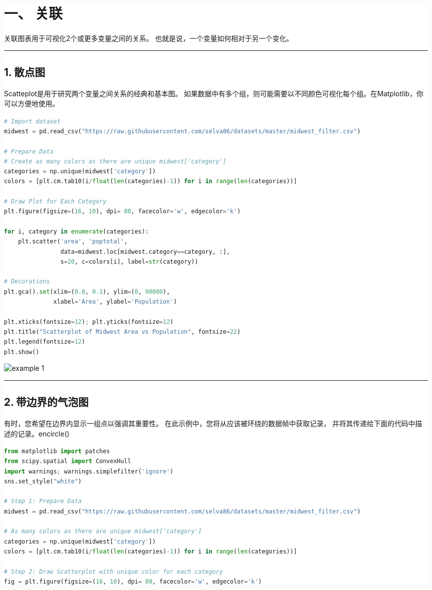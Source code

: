 # 一、 关联

关联图表用于可视化2个或更多变量之间的关系。 也就是说，一个变量如何相对于另一个变化。

---
## 1. 散点图
Scatteplot是用于研究两个变量之间关系的经典和基本图。
如果数据中有多个组，则可能需要以不同颜色可视化每个组。在Matplotlib，你可以方便地使用。

```python
# Import dataset 
midwest = pd.read_csv("https://raw.githubusercontent.com/selva86/datasets/master/midwest_filter.csv")

# Prepare Data 
# Create as many colors as there are unique midwest['category']
categories = np.unique(midwest['category'])
colors = [plt.cm.tab10(i/float(len(categories)-1)) for i in range(len(categories))]

# Draw Plot for Each Category
plt.figure(figsize=(16, 10), dpi= 80, facecolor='w', edgecolor='k')

for i, category in enumerate(categories):
    plt.scatter('area', 'poptotal', 
                data=midwest.loc[midwest.category==category, :], 
                s=20, c=colors[i], label=str(category))

# Decorations
plt.gca().set(xlim=(0.0, 0.1), ylim=(0, 90000),
              xlabel='Area', ylabel='Population')

plt.xticks(fontsize=12); plt.yticks(fontsize=12)
plt.title("Scatterplot of Midwest Area vs Population", fontsize=22)
plt.legend(fontsize=12)    
plt.show()    
```


![example 1](https://image.jiqizhixin.com/uploads/editor/e15363f7-730a-4879-b031-d8db14361ab0/640.png)

---
## 2. 带边界的气泡图
有时，您希望在边界内显示一组点以强调其重要性。
在此示例中，您将从应该被环绕的数据帧中获取记录，
并将其传递给下面的代码中描述的记录。encircle()

```python
from matplotlib import patches
from scipy.spatial import ConvexHull
import warnings; warnings.simplefilter('ignore')
sns.set_style("white")

# Step 1: Prepare Data
midwest = pd.read_csv("https://raw.githubusercontent.com/selva86/datasets/master/midwest_filter.csv")

# As many colors as there are unique midwest['category']
categories = np.unique(midwest['category'])
colors = [plt.cm.tab10(i/float(len(categories)-1)) for i in range(len(categories))]

# Step 2: Draw Scatterplot with unique color for each category
fig = plt.figure(figsize=(16, 10), dpi= 80, facecolor='w', edgecolor='k')    
```
